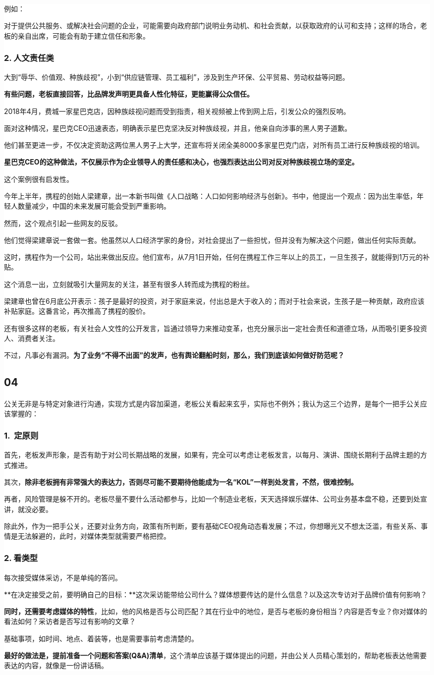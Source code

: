 例如：

对于提供公共服务、或解决社会问题的企业，可能需要向政府部门说明业务动机、和社会贡献，以获取政府的认可和支持；这样的场合，老板的亲自出席，可能会有助于建立信任和形象。

### 2\. 人文责任类

大到“辱华、价值观、种族歧视”，小到“供应链管理、员工福利”，涉及到生产环保、公平贸易、劳动权益等问题。

**有些问题，老板直接回答，比品牌发声明更具备人性化特征，更能赢得公众信任。**

2018年4月，费城一家星巴克店，因种族歧视问题而受到指责，相关视频被上传到网上后，引发公众的强烈反响。

面对这种情况，星巴克CEO迅速表态，明确表示星巴克坚决反对种族歧视，并且，他亲自向涉事的黑人男子道歉。

他们甚至更进一步，不仅决定资助这两位黑人男子上大学，还宣布将关闭全美8000多家星巴克门店，对所有员工进行反种族歧视的培训。

**星巴克CEO的这种做法，不仅展示作为企业领导人的责任感和决心，也强烈表达出公司对反对种族歧视立场的坚定。**

这个案例很有启发性。

今年上半年，携程的创始人梁建章，出一本新书叫做《人口战略：人口如何影响经济与创新》。书中，他提出一个观点：因为出生率低，年轻人数量减少，中国的未来发展可能会受到严重影响。

然而，这个观点引起一些网友的反驳。

他们觉得梁建章说一套做一套。他虽然以人口经济学家的身份，对社会提出了一些担忧，但并没有为解决这个问题，做出任何实际贡献。

这时，携程作为一个公司，站出来做出反应。他们宣布，从7月1日开始，任何在携程工作三年以上的员工，一旦生孩子，就能得到1万元的补贴。

这个消息一出，立刻就吸引大量网友的关注，甚至有很多人转而成为携程的粉丝。

梁建章也曾在6月底公开表示：孩子是最好的投资，对于家庭来说，付出总是大于收入的；而对于社会来说，生孩子是一种贡献，政府应该补贴家庭。这番言论，再次推高了携程的股价。

还有很多这样的老板，有关社会人文性的公开发言，旨通过领导力来推动变革，也充分展示出一定社会责任和道德立场，从而吸引更多投资人、消费者关注。

不过，凡事必有漏洞。**为了业务“不得不出面”的发声，也有舆论翻船时刻，那么，我们到底该如何做好防范呢？**

## 04

公关无非是与特定对象进行沟通，实现方式是内容加渠道，老板公关看起来玄乎，实际也不例外；我认为这三个边界，是每个一把手公关应该掌握的：

### 1.  定原则

首先，老板发声形象，是否有助于对公司长期战略的发展，如果有，完全可以考虑让老板发言，以每月、演讲、围绕长期利于品牌主题的方式推进。

其次，**除非老板拥有非常强大的表达力，否则尽可能不要期待他能成为一名“KOL”一样到处发言，不然，很难控制。**

再者，风险管理是躲不开的。老板尽量不要什么活动都参与，比如一个制造业老板，天天选择娱乐媒体、公司业务基本盘不稳，还要到处宣讲，就没必要。

除此外，作为一把手公关，还要对业务方向，政策有所判断，要有基础CEO视角动态看发展；不过，你想曝光又不想太泛滥，有些关系、事情是无法躲避的，此时，对媒体类型就需要严格把控。

### 2\. 看类型

每次接受媒体采访，不是单纯的答问。

**在决定接受之前，要明确自己的目标：**这次采访能带给公司什么？媒体想要传达的是什么信息？以及这次专访对于品牌价值有何影响？

**同时，还需要考虑媒体的特性**，比如，他的风格是否与公司匹配？其在行业中的地位，是否与老板的身份相当？内容是否专业？你对媒体的看法如何？采访者是否写过有影响的文章？

基础事项，如时间、地点、着装等，也是需要事前考虑清楚的。

**最好的做法是，提前准备一个问题和答案(Q&A)清单**，这个清单应该基于媒体提出的问题，并由公关人员精心策划的，帮助老板表达他需要表达的内容，就像是一份讲话稿。
